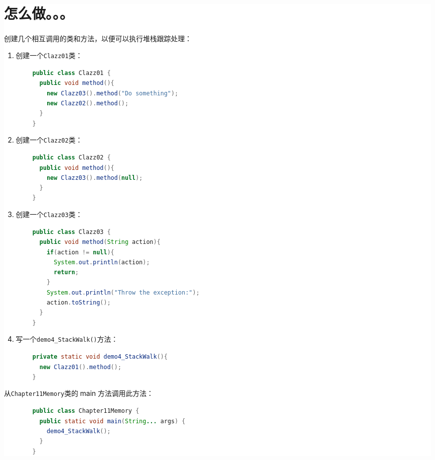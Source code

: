 # 怎么做。。。

创建几个相互调用的类和方法，以便可以执行堆栈跟踪处理：

1.  创建一个`Clazz01`类：

```java
        public class Clazz01 {
          public void method(){
            new Clazz03().method("Do something");
            new Clazz02().method();
          }
        }
```

2.  创建一个`Clazz02`类：

```java
        public class Clazz02 {
          public void method(){
            new Clazz03().method(null);
          }
        }
```

3.  创建一个`Clazz03`类：

```java
        public class Clazz03 {
          public void method(String action){
            if(action != null){
              System.out.println(action);
              return;
            }
            System.out.println("Throw the exception:");
            action.toString();
          }
        }
```

4.  写一个`demo4_StackWalk()`方法：

```java
        private static void demo4_StackWalk(){
          new Clazz01().method();
        }
```

从`Chapter11Memory`类的 main 方法调用此方法：

```java
        public class Chapter11Memory {
          public static void main(String... args) {
            demo4_StackWalk();
          }
        }
```
